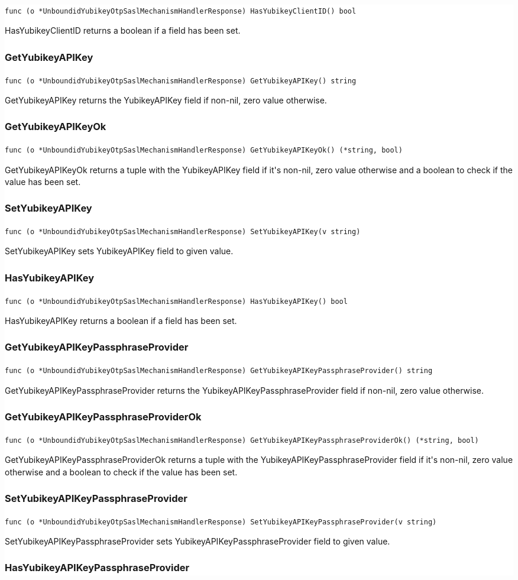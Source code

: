 `func (o *UnboundidYubikeyOtpSaslMechanismHandlerResponse) HasYubikeyClientID() bool`

HasYubikeyClientID returns a boolean if a field has been set.

### GetYubikeyAPIKey

`func (o *UnboundidYubikeyOtpSaslMechanismHandlerResponse) GetYubikeyAPIKey() string`

GetYubikeyAPIKey returns the YubikeyAPIKey field if non-nil, zero value otherwise.

### GetYubikeyAPIKeyOk

`func (o *UnboundidYubikeyOtpSaslMechanismHandlerResponse) GetYubikeyAPIKeyOk() (*string, bool)`

GetYubikeyAPIKeyOk returns a tuple with the YubikeyAPIKey field if it's non-nil, zero value otherwise
and a boolean to check if the value has been set.

### SetYubikeyAPIKey

`func (o *UnboundidYubikeyOtpSaslMechanismHandlerResponse) SetYubikeyAPIKey(v string)`

SetYubikeyAPIKey sets YubikeyAPIKey field to given value.

### HasYubikeyAPIKey

`func (o *UnboundidYubikeyOtpSaslMechanismHandlerResponse) HasYubikeyAPIKey() bool`

HasYubikeyAPIKey returns a boolean if a field has been set.

### GetYubikeyAPIKeyPassphraseProvider

`func (o *UnboundidYubikeyOtpSaslMechanismHandlerResponse) GetYubikeyAPIKeyPassphraseProvider() string`

GetYubikeyAPIKeyPassphraseProvider returns the YubikeyAPIKeyPassphraseProvider field if non-nil, zero value otherwise.

### GetYubikeyAPIKeyPassphraseProviderOk

`func (o *UnboundidYubikeyOtpSaslMechanismHandlerResponse) GetYubikeyAPIKeyPassphraseProviderOk() (*string, bool)`

GetYubikeyAPIKeyPassphraseProviderOk returns a tuple with the YubikeyAPIKeyPassphraseProvider field if it's non-nil, zero value otherwise
and a boolean to check if the value has been set.

### SetYubikeyAPIKeyPassphraseProvider

`func (o *UnboundidYubikeyOtpSaslMechanismHandlerResponse) SetYubikeyAPIKeyPassphraseProvider(v string)`

SetYubikeyAPIKeyPassphraseProvider sets YubikeyAPIKeyPassphraseProvider field to given value.

### HasYubikeyAPIKeyPassphraseProvider
